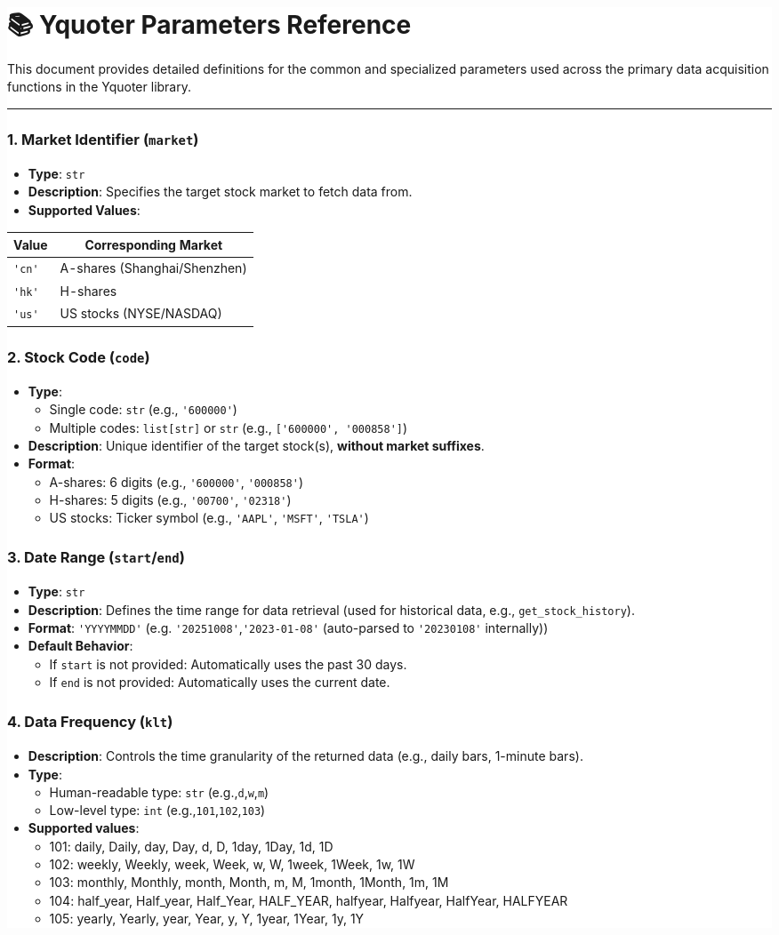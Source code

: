 # 📚 Yquoter Parameters Reference

This document provides detailed definitions for the common and specialized parameters used across the primary data acquisition functions in the Yquoter library.

---

### 1. Market Identifier (`market`)
- **Type**: `str` 
- **Description**: Specifies the target stock market to fetch data from.  
- **Supported Values**:

| Value | Corresponding Market       | 
|-------|----------------------------|
| `'cn'`| A-shares (Shanghai/Shenzhen) |
| `'hk'`| H-shares         |
| `'us'`| US stocks (NYSE/NASDAQ)    |


### 2. Stock Code (`code`)
- **Type**:  
  - Single code: `str` (e.g., `'600000'`)  
  - Multiple codes: `list[str]` or `str` (e.g., `['600000', '000858']`)  
- **Description**: Unique identifier of the target stock(s), **without market suffixes**.  
- **Format**:  
  - A-shares: 6 digits (e.g., `'600000'`, `'000858'`)  
  - H-shares: 5 digits (e.g., `'00700'`, `'02318'`)  
  - US stocks: Ticker symbol (e.g., `'AAPL'`, `'MSFT'`, `'TSLA'`)  

### 3. Date Range (`start`/`end`)
- **Type**: `str`  
- **Description**: Defines the time range for data retrieval (used for historical data, e.g., `get_stock_history`).  
- **Format**: `'YYYYMMDD'` (e.g.  `'20251008'`,`'2023-01-08'` (auto-parsed to `'20230108'` internally))
- **Default Behavior**:  
  - If `start` is not provided: Automatically uses the past 30 days.  
  - If `end` is not provided: Automatically uses the current date.  

### 4. Data Frequency (`klt`)
- **Description**: Controls the time granularity of the returned data (e.g., daily bars, 1-minute bars).  
- **Type**:  
  - Human-readable type: `str` (e.g.,`d`,`w`,`m`)
  - Low-level type: `int` (e.g.,`101`,`102`,`103`)
- **Supported values**:  
  - 101: daily, Daily, day, Day, d, D, 1day, 1Day, 1d, 1D
  - 102: weekly, Weekly, week, Week, w, W, 1week, 1Week, 1w, 1W
  - 103: monthly, Monthly, month, Month, m, M, 1month, 1Month, 1m, 1M
  - 104: half_year, Half_year, Half_Year, HALF_YEAR, halfyear, Halfyear, HalfYear, HALFYEAR
  - 105: yearly, Yearly, year, Year, y, Y, 1year, 1Year, 1y, 1Y
